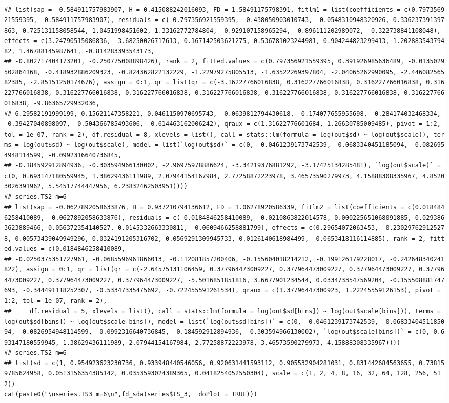 ```
## list(sap = -0.584911757983907, H = 0.415088242016093, FD = 1.58491175798391, fitlm1 = list(coefficients = c(0.797356921559395, -0.584911757983907), residuals = c(-0.797356921559395, -0.438050903010743, -0.0548310948320926, 0.336237391397863, 0.725131158058544, 1.0451998451602, 1.33162772784804, -0.929107158965294, -0.896111202989072, -0.322738841108048), effects = c(3.24790515086836, -3.68250026717613, 0.167142503621275, 0.536781023244981, 0.904244823299413, 1.20288354379482, 1.46788145987641, -0.814283393543173, 
## -0.802717404173201, -0.250775008898426), rank = 2, fitted.values = c(0.797356921559395, 0.391926985636489, -0.0135029502864168, -0.418932886209323, -0.824362822132229, -1.22979275805513, -1.63522269397804, -2.04065262990095, -2.44608256582385, -2.85151250174676), assign = 0:1, qr = list(qr = c(-3.16227766016838, 0.316227766016838, 0.316227766016838, 0.316227766016838, 0.316227766016838, 0.316227766016838, 0.316227766016838, 0.316227766016838, 0.316227766016838, 0.316227766016838, -9.86365729932036, 
## 6.29582191999199, 0.15621147358221, 0.0461150970695743, -0.0639812794430618, -0.174077655955698, -0.284174032468334, -0.39427040898097, -0.504366785493606, -0.614463162006242), qraux = c(1.31622776601684, 1.26630785009485), pivot = 1:2, tol = 1e-07, rank = 2), df.residual = 8, xlevels = list(), call = stats::lm(formula = log(out$sd) ~ log(out$scale)), terms = log(out$sd) ~ log(out$scale), model = list(`log(out$sd)` = c(0, -0.0461239173742539, -0.0683340451185094, -0.0826954948114599, -0.0992316640736845, 
## -0.184592912894936, -0.303594966130002, -2.96975978886624, -3.34219376881292, -3.17425134285481), `log(out$scale)` = c(0, 0.693147180559945, 1.38629436111989, 2.07944154167984, 2.77258872223978, 3.46573590279973, 4.15888308335967, 4.85203026391962, 5.54517744447956, 6.23832462503951)))) 
## series.TS2 m=6
## list(sap = -0.0627892058633876, H = 0.937210794136612, FD = 1.06278920586339, fitlm2 = list(coefficients = c(0.0184846258410089, -0.0627892058633876), residuals = c(-0.0184846258410089, -0.0210863822014578, 0.000225651068091885, 0.0293863623889466, 0.056372354140527, 0.0145332663330811, -0.0609466258881799), effects = c(0.29654072063453, -0.230297629125278, 0.00573439049949296, 0.0324191205316702, 0.0569291309945733, 0.0126140618984499, -0.0653418116114885), rank = 2, fitted.values = c(0.0184846258410089, 
## -0.0250375351727961, -0.0685596961866013, -0.112081857200406, -0.155604018214212, -0.199126179228017, -0.242648340241822), assign = 0:1, qr = list(qr = c(-2.64575131106459, 0.377964473009227, 0.377964473009227, 0.377964473009227, 0.377964473009227, 0.377964473009227, 0.377964473009227, -5.5016851851816, 3.6677901234544, 0.0334733547569204, -0.155508881747693, -0.344491118252307, -0.53347335475692, -0.722455591261534), qraux = c(1.37796447300923, 1.22245559126153), pivot = 1:2, tol = 1e-07, rank = 2), 
##     df.residual = 5, xlevels = list(), call = stats::lm(formula = log(out$sd[bins]) ~ log(out$scale[bins])), terms = log(out$sd[bins]) ~ log(out$scale[bins]), model = list(`log(out$sd[bins])` = c(0, -0.0461239173742539, -0.0683340451185094, -0.0826954948114599, -0.0992316640736845, -0.184592912894936, -0.303594966130002), `log(out$scale[bins])` = c(0, 0.693147180559945, 1.38629436111989, 2.07944154167984, 2.77258872223978, 3.46573590279973, 4.15888308335967)))) 
## series.TS2 m=6
## list(sd = c(1, 0.954923623230736, 0.933948440546056, 0.920631441593112, 0.905532904281031, 0.831442684563655, 0.738159785624958, 0.0513156354385142, 0.0353593024389365, 0.0418254052550304), scale = c(1, 2, 4, 8, 16, 32, 64, 128, 256, 512))
cat(paste0("\nseries.TS3 m=6\n",fd_sda(series$TS_3,  doPlot = TRUE)))
```
